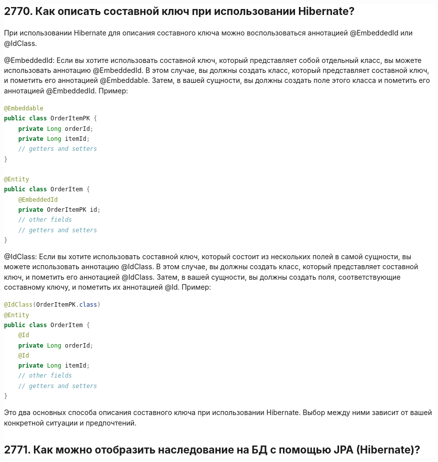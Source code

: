 ## 2770. Как описать составной ключ при использовании Hibernate?

При использовании Hibernate для описания составного ключа можно воспользоваться аннотацией @EmbeddedId или @IdClass.

@EmbeddedId: Если вы хотите использовать составной ключ, который представляет собой отдельный класс, вы можете использовать аннотацию @EmbeddedId. В этом случае, вы должны создать класс, который представляет составной ключ, и пометить его аннотацией @Embeddable. Затем, в вашей сущности, вы должны создать поле этого класса и пометить его аннотацией @EmbeddedId.
Пример:
```java
@Embeddable
public class OrderItemPK {
    private Long orderId;
    private Long itemId;
    // getters and setters
}

@Entity
public class OrderItem {
    @EmbeddedId
    private OrderItemPK id;
    // other fields
    // getters and setters
}
```

@IdClass: Если вы хотите использовать составной ключ, который состоит из нескольких полей в самой сущности, вы можете использовать аннотацию @IdClass. В этом случае, вы должны создать класс, который представляет составной ключ, и пометить его аннотацией @IdClass. Затем, в вашей сущности, вы должны создать поля, соответствующие составному ключу, и пометить их аннотацией @Id.
Пример:
```java
@IdClass(OrderItemPK.class)
@Entity
public class OrderItem {
    @Id
    private Long orderId;
    @Id
    private Long itemId;
    // other fields
    // getters and setters
}
```

Это два основных способа описания составного ключа при использовании Hibernate. Выбор между ними зависит от вашей конкретной ситуации и предпочтений.

## 2771. Как можно отобразить наследование на БД с помощью JPA (Hibernate)?
